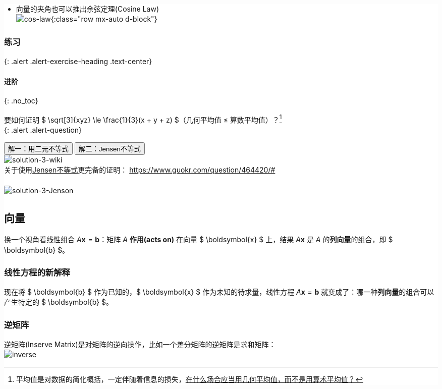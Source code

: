   - 向量的夹角也可以推出余弦定理(Cosine Law) <br>
  ![cos-law](https://wx2.sinaimg.cn/mw690/9f1c5669gy1fti29xryegj20al06aaaf.jpg){:class="row mx-auto d-block"}


### 练习
{: .alert .alert-exercise-heading .text-center}

#### 进阶
{: .no_toc}

要如何证明 $ \sqrt[3]{xyz} \le \frac{1}{3}(x + y + z) $（几何平均值 ≤ 算数平均值）？[^diff-avg-ways-discussion]<br>
{: .alert .alert-question}

<div markdown="1">
  <div class="btn-group-vertical btn-group">
    <button class="btn btn-info btn-vertical-adjust" type="button" data-toggle="collapse" data-target="#collapseWikiSolution3" aria-expanded="false" aria-controls="collapseWikiSolution3">
      解一：用二元不等式
    </button>
    <button class="btn btn-primary btn-vertical-adjust" type="button" data-toggle="collapse" data-target="#collapseConvexSolution3" aria-expanded="false" aria-controls="collapseConvexSolution3">
      解二：Jensen不等式
    </button>
  </div>
  <div class="collapse" id="collapseWikiSolution3">
    <img class="row mx-auto d-block" src="https://wx1.sinaimg.cn/large/9f1c5669gy1ftjgsabn8pj20mj0kowgk.jpg" alt="solution-3-wiki">  </div>
  <div class="collapse" id="collapseConvexSolution3">
    关于使用<a href="https://www.wikiwand.com/en/Jensen%27s_inequality" alt="Jensen's Inequality">Jensen不等式</a>更完备的证明：
    <a href="https://www.guokr.com/question/464420/#">
    https://www.guokr.com/question/464420/#</a><br><br>
    <img class="row mx-auto d-block" src="https://wx2.sinaimg.cn/large/9f1c5669gy1ftjgs6sxuhj20m607u3z9.jpg" alt="solution-3-Jenson">
  </div>
</div>



## 向量

换一个视角看线性组合 $A \boldsymbol{x} = \boldsymbol{b}$：矩阵 $A$ **作用(acts on)** 在向量 $ \boldsymbol{x} $ 上，结果 $A \boldsymbol{x}$ 是 $A$ 的**列向量**的组合，即 $ \boldsymbol{b} $。


### 线性方程的新解释

现在将 $ \boldsymbol{b} $ 作为已知的，$ \boldsymbol{x} $ 作为未知的待求量，线性方程 $A \boldsymbol{x} = \boldsymbol{b}$ 就变成了：哪一种**列向量**的组合可以产生特定的 $ \boldsymbol{b} $。


### 逆矩阵

逆矩阵(Inserve Matrix)是对矩阵的逆向操作，比如一个差分矩阵的逆矩阵是求和矩阵：<br>
![inverse](http://wx3.sinaimg.cn/large/9f1c5669gy1ftlfw9r0khj20jc02ljrq.jpg "Inverse example")


[^notation-warning]: **向量**的标识与**标量**以**粗体**进行区分如 $c\boldsymbol{v} \  + \ d\boldsymbol{w}$ 中的向量 $\boldsymbol{v},\ \boldsymbol{w}$，标量$c,\ d$。:rooster:
[^solution-reference]: 豆瓣的讨论: [超立方体到底有几个二维正方形表面？](https://www.douban.com/group/topic/7232618/)
[^diff-avg-ways-discussion]: 平均值是对数据的简化概括，一定伴随着信息的损失，[在什么场合应当用几何平均值，而不是用算术平均值？](http://blog.sciencenet.cn/blog-2024-341374.html)